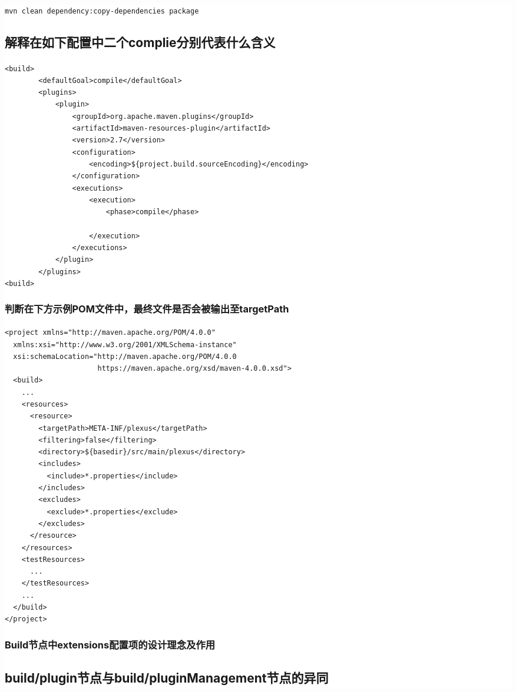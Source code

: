 ```
mvn clean dependency:copy-dependencies package
```

## 解释在如下配置中二个complie分别代表什么含义

```
<build>
        <defaultGoal>compile</defaultGoal>
        <plugins>
            <plugin>
                <groupId>org.apache.maven.plugins</groupId>
                <artifactId>maven-resources-plugin</artifactId>
                <version>2.7</version>
                <configuration>
                    <encoding>${project.build.sourceEncoding}</encoding>
                </configuration>
                <executions>
                    <execution>
                        <phase>compile</phase>
                        
                    </execution>
                </executions>
            </plugin>
        </plugins>
<build>
```



### 判断在下方示例POM文件中，最终文件是否会被输出至targetPath

```
<project xmlns="http://maven.apache.org/POM/4.0.0"
  xmlns:xsi="http://www.w3.org/2001/XMLSchema-instance"
  xsi:schemaLocation="http://maven.apache.org/POM/4.0.0
                      https://maven.apache.org/xsd/maven-4.0.0.xsd">
  <build>
    ...
    <resources>
      <resource>
        <targetPath>META-INF/plexus</targetPath>
        <filtering>false</filtering>
        <directory>${basedir}/src/main/plexus</directory>
        <includes>
          <include>*.properties</include>
        </includes>
        <excludes>
          <exclude>*.properties</exclude>
        </excludes>
      </resource>
    </resources>
    <testResources>
      ...
    </testResources>
    ...
  </build>
</project>
```

### Build节点中extensions配置项的设计理念及作用

## build/plugin节点与build/pluginManagement节点的异同

